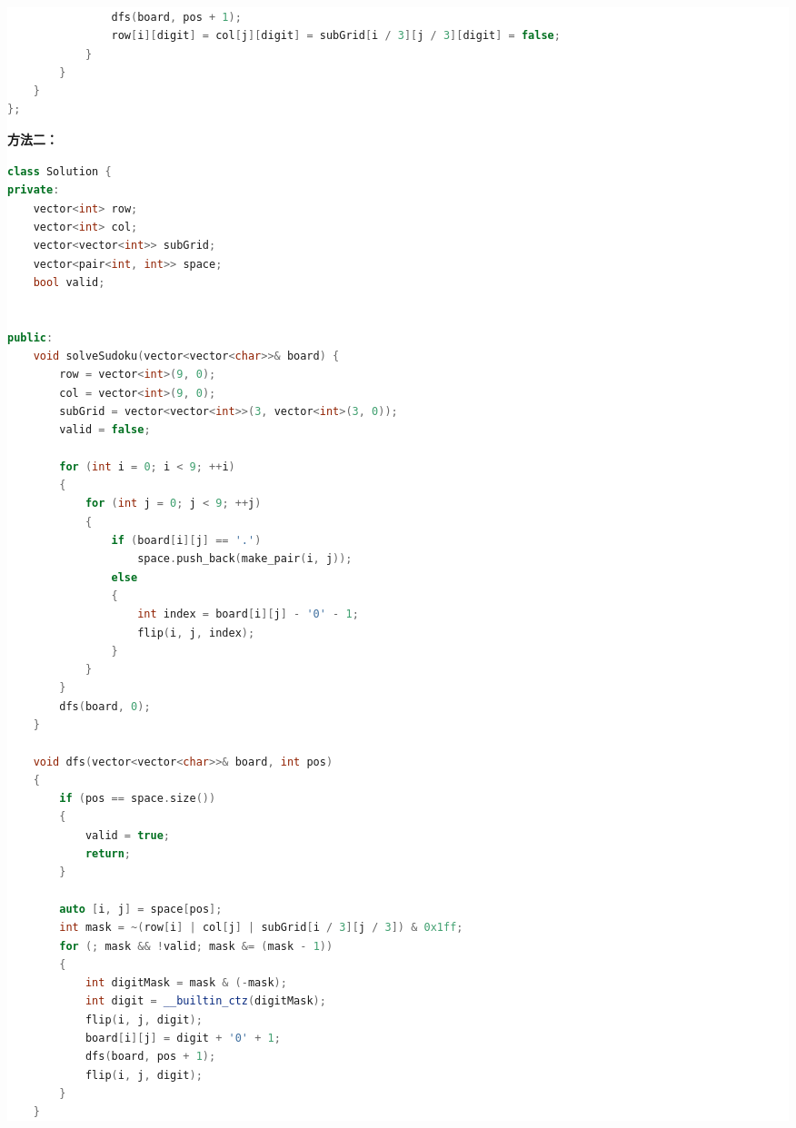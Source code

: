 ```c++
                dfs(board, pos + 1);
                row[i][digit] = col[j][digit] = subGrid[i / 3][j / 3][digit] = false;
            }
        }
    }
};
```

**方法二：**

```c++
class Solution {
private:
    vector<int> row;
    vector<int> col;
    vector<vector<int>> subGrid;
    vector<pair<int, int>> space;
    bool valid;


public:
    void solveSudoku(vector<vector<char>>& board) {
        row = vector<int>(9, 0);
        col = vector<int>(9, 0);
        subGrid = vector<vector<int>>(3, vector<int>(3, 0));
        valid = false;

        for (int i = 0; i < 9; ++i)
        {
            for (int j = 0; j < 9; ++j)
            {
                if (board[i][j] == '.')
                    space.push_back(make_pair(i, j));
                else
                {
                    int index = board[i][j] - '0' - 1;
                    flip(i, j, index);
                }
            }
        }
        dfs(board, 0);
    }

    void dfs(vector<vector<char>>& board, int pos)
    {
        if (pos == space.size())
        {
            valid = true;
            return;
        }

        auto [i, j] = space[pos];
        int mask = ~(row[i] | col[j] | subGrid[i / 3][j / 3]) & 0x1ff;
        for (; mask && !valid; mask &= (mask - 1))
        {
            int digitMask = mask & (-mask);
            int digit = __builtin_ctz(digitMask);
            flip(i, j, digit);
            board[i][j] = digit + '0' + 1;
            dfs(board, pos + 1);
            flip(i, j, digit);
        }
    }

```